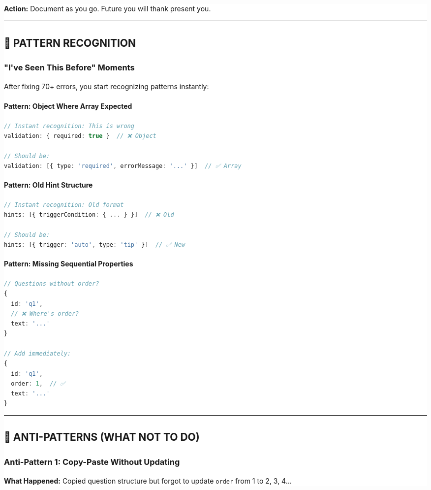 **Action:** Document as you go. Future you will thank present you.

---

## 🎯 **PATTERN RECOGNITION**

### **"I've Seen This Before" Moments**

After fixing 70+ errors, you start recognizing patterns instantly:

#### **Pattern: Object Where Array Expected**
```typescript
// Instant recognition: This is wrong
validation: { required: true }  // ❌ Object

// Should be:
validation: [{ type: 'required', errorMessage: '...' }]  // ✅ Array
```

#### **Pattern: Old Hint Structure**
```typescript
// Instant recognition: Old format
hints: [{ triggerCondition: { ... } }]  // ❌ Old

// Should be:
hints: [{ trigger: 'auto', type: 'tip' }]  // ✅ New
```

#### **Pattern: Missing Sequential Properties**
```typescript
// Questions without order?
{
  id: 'q1',
  // ❌ Where's order?
  text: '...'
}

// Add immediately:
{
  id: 'q1',
  order: 1,  // ✅
  text: '...'
}
```

---

## 🚫 **ANTI-PATTERNS (WHAT NOT TO DO)**

### **Anti-Pattern 1: Copy-Paste Without Updating**

**What Happened:**
Copied question structure but forgot to update `order` from 1 to 2, 3, 4...
